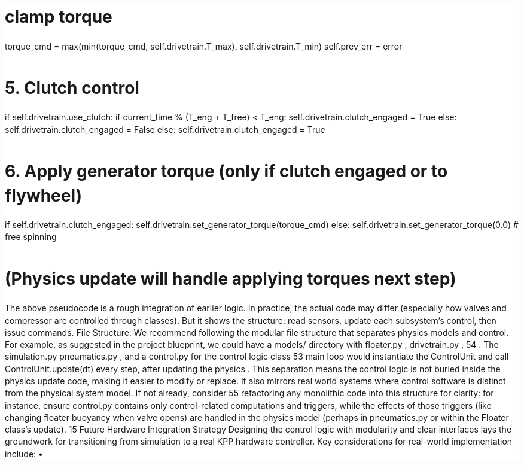  # clamp torque
 torque_cmd = max(min(torque_cmd, self.drivetrain.T_max),
 self.drivetrain.T_min)
 self.prev_err = error
 # 5. Clutch control
 if self.drivetrain.use_clutch:
 if current_time % (T_eng + T_free) < T_eng:
 self.drivetrain.clutch_engaged = True
 else:
 self.drivetrain.clutch_engaged = False
 else:
 self.drivetrain.clutch_engaged = True
 # 6. Apply generator torque (only if clutch engaged or to flywheel)
 if self.drivetrain.clutch_engaged:
 self.drivetrain.set_generator_torque(torque_cmd)
 else:
 self.drivetrain.set_generator_torque(0.0) # free spinning
 # (Physics update will handle applying torques next step)
 The above pseudocode is a rough integration of earlier logic. In practice, the actual code may differ
 (especially how valves and compressor are controlled through classes). But it shows the structure: read
 sensors, update each subsystem’s control, then issue commands.
 File Structure: We recommend following the modular file structure that separates physics models and
 control. For example, as suggested in the project blueprint, we could have a 
models/ directory with
 floater.py , 
drivetrain.py , 
54
 . 
The 
simulation.py 
pneumatics.py , and a 
control.py for the control logic class
 53
 main loop would instantiate the ControlUnit and call
 ControlUnit.update(dt) every step, after updating the physics . This separation means the control
 logic is not buried inside the physics update code, making it easier to modify or replace. It also mirrors real
world systems where control software is distinct from the physical system model. If not already, consider
 55
 refactoring any monolithic code into this structure for clarity: for instance, ensure 
control.py contains
 only control-related computations and triggers, while the effects of those triggers (like changing floater
 buoyancy when valve opens) are handled in the physics model (perhaps in 
pneumatics.py or within the
 Floater class’s update).
 15
Future Hardware Integration Strategy
 Designing the control logic with modularity and clear interfaces lays the groundwork for transitioning from
 simulation to a real KPP hardware controller. Key considerations for real-world implementation include:
 • 